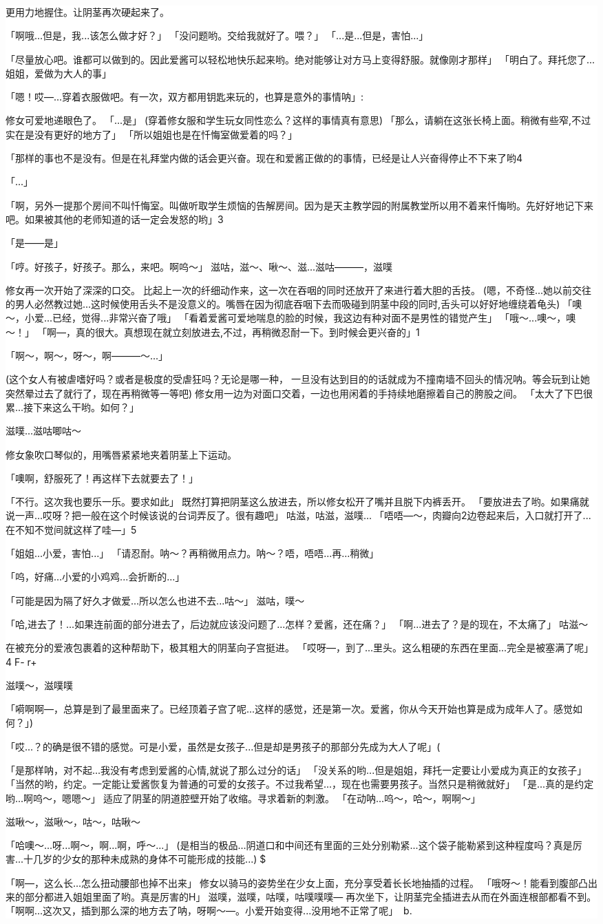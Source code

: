 更用力地握住。让阴茎再次硬起来了。

「啊哦...但是，我...该怎么做才好？」 「没问题哟。交给我就好了。喂？」 「...是...但是，害怕...」

「尽量放心吧。谁都可以做到的。因此爱酱可以轻松地快乐起来哟。绝对能够让对方马上变得舒服。就像刚才那样」 「明白了。拜托您了...姐姐，爱做为大人的事」

「嗯！哎―...穿着衣服做吧。有一次，双方都用钥匙来玩的，也算是意外的事情呐」:

修女可爱地递眼色了。 「...是」 (穿着修女服和学生玩女同性恋么？这样的事情真有意思) 「那么，请躺在这张长椅上面。稍微有些窄,不过实在是没有更好的地方了」 「所以姐姐也是在忏悔室做爱着的吗？」

「那样的事也不是没有。但是在礼拜堂内做的话会更兴奋。现在和爱酱正做的的事情，已经是让人兴奋得停止不下来了哟4

「...」

「啊，另外一提那个房间不叫忏悔室。叫做听取学生烦恼的告解房间。因为是天主教学园的附属教堂所以用不着来忏悔哟。先好好地记下来吧。如果被其他的老师知道的话一定会发怒的哟」3

「是――是」

「哼。好孩子，好孩子。那么，来吧。啊呜～」 滋咕，滋～、啾～、滋...滋咕―――，滋噗

修女再一次开始了深深的口交。 比起上一次的纤细动作来，这一次在吞咽的同时还放开了来进行着大胆的舌技。 (嗯，不奇怪...她以前交往的男人必然教过她...这时候使用舌头不是没意义的。嘴唇在因为彻底吞咽下去而吸碰到阴茎中段的同时,舌头可以好好地缠绕着龟头) 「噢～，小爱...已经，觉得...非常兴奋了哦」 「看着爱酱可爱地喘息的脸的时候，我这边有种对面不是男性的错觉产生」 「哦～...噢～，噢～！」 「啊―，真的很大。真想现在就立刻放进去,不过，再稍微忍耐一下。到时候会更兴奋的」1

「啊～，啊～，呀～，啊―――～...」

(这个女人有被虐嗜好吗？或者是极度的受虐狂吗？无论是哪一种， 一旦没有达到目的的话就成为不撞南墙不回头的情况呐。等会玩到让她突然晕过去了就行了，现在再稍微等一等吧) 修女用一边为对面口交着，一边也用闲着的手持续地磨擦着自己的胯股之间。 「太大了下巴很累...接下来这么干哟。如何？」

滋噗...滋咕唧咕～

修女象吹口琴似的，用嘴唇紧紧地夹着阴茎上下运动。

「噢啊，舒服死了！再这样下去就要去了！」

「不行。这次我也要乐一乐。要求如此」 既然打算把阴茎这么放进去，所以修女松开了嘴并且脱下内裤丢开。 「要放进去了哟。如果痛就说一声...哎呀？把一般在这个时候该说的台词弄反了。很有趣吧」 咕滋，咕滋，滋噗... 「唔唔―～，肉瓣向2边卷起来后，入口就打开了...在不知不觉间就这样了哇―」5

「姐姐...小爱，害怕...」 「请忍耐。呐～？再稍微用点力。呐～？唔，唔唔...再...稍微」

「呜，好痛...小爱的小鸡鸡...会折断的...」

「可能是因为隔了好久才做爱...所以怎么也进不去...咕～」 滋咕，噗～

「哈,进去了！...如果连前面的部分进去了，后边就应该没问题了...怎样？爱酱，还在痛？」 「啊...进去了？是的现在，不太痛了」 咕滋～

在被充分的爱液包裹着的这种帮助下，极其粗大的阴茎向子宫挺进。 「哎呀―，到了...里头。这么粗硬的东西在里面...完全是被塞满了呢」4 F- r+

滋噗～，滋噗噗

「嗬啊啊―，总算是到了最里面来了。已经顶着子宫了呢...这样的感觉，还是第一次。爱酱，你从今天开始也算是成为成年人了。感觉如何？」)

「哎...？的确是很不错的感觉。可是小爱，虽然是女孩子...但是却是男孩子的那部分先成为大人了呢」(

「是那样呐，对不起...我没有考虑到爱酱的心情,就说了那么过分的话」 「没关系的哟...但是姐姐，拜托一定要让小爱成为真正的女孩子」 「当然的哟，约定。一定能让爱酱恢复为普通的可爱的女孩子。不过我希望...，现在也需要男孩子。当然只是稍微就好」 「是...真的是约定哟...啊呜～，嗯嗯～」 适应了阴茎的阴道腔壁开始了收缩。寻求着新的刺激。 「在动呐...呜～，哈～，啊啊～」

滋啾～，滋啾～，咕～，咕啾～

「哈噢～...呀...啊～，啊...啊，呼～...」 (是相当的极品...阴道口和中间还有里面的三处分别勒紧...这个袋子能勒紧到这种程度吗？真是厉害...十几岁的少女的那种未成熟的身体不可能形成的技能...) $

「啊―，这么长...怎么扭动腰部也掉不出来」 修女以骑马的姿势坐在少女上面，充分享受着长长地抽插的过程。 「哦呀～！能看到腹部凸出来的部分都进入姐姐里面了哟。真是厉害的H」 滋噗，滋噗，咕噗，咕噗噗噗― 再次坐下，让阴茎完全插进去从而在外面连根部都看不到。 「啊啊...这次又，插到那么深的地方去了呐，呀啊～―。小爱开始变得...没用地不正常了呢」  b.
